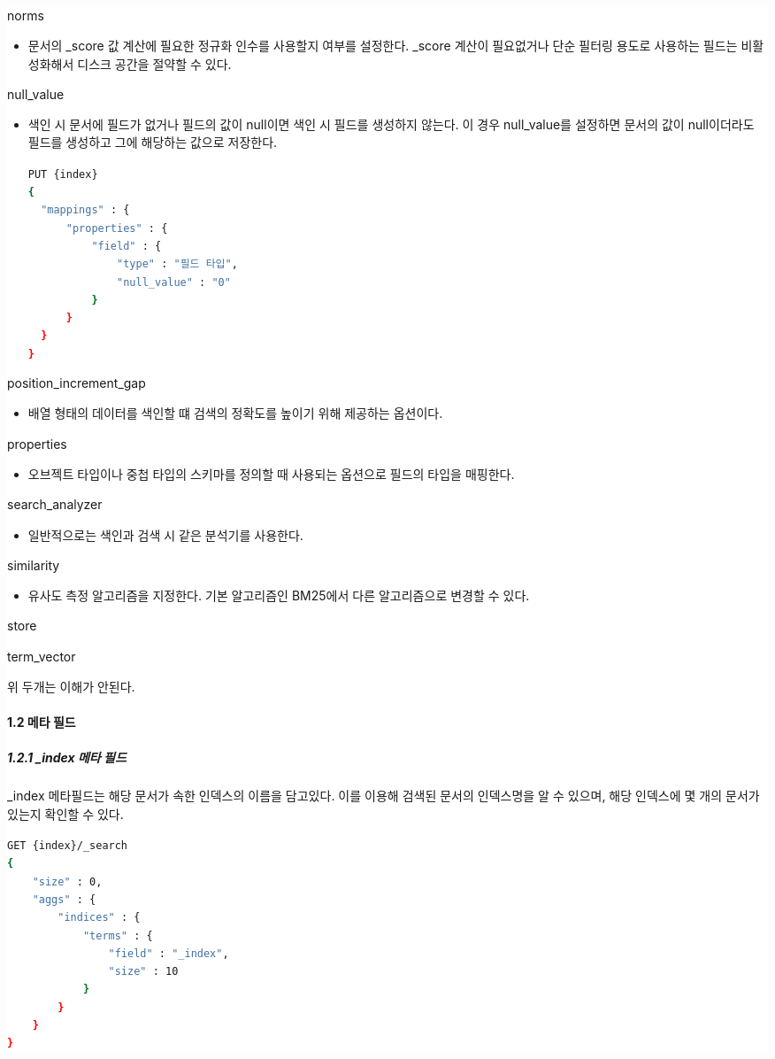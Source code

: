   

norms

- 문서의 _score 값 계산에 필요한 정규화 인수를 사용할지 여부를 설정한다. _score 계산이 필요없거나 단순 필터링 용도로 사용하는 필드는 비활성화해서 디스크 공간을 절약할 수 있다.

null_value

- 색인 시 문서에 필드가 없거나 필드의 값이 null이면 색인 시 필드를 생성하지 않는다. 이 경우 null_value를 설정하면 문서의 값이 null이더라도 필드를 생성하고 그에 해당하는 값으로 저장한다.

  ```bash
  PUT {index}
  {
  	"mappings" : {
  		"properties" : {
  			"field" : {
  				"type" : "필드 타입",
  				"null_value" : "0"
  			}
  		}
  	}
  }
  ```

  

position_increment_gap

- 배열 형태의 데이터를 색인할 떄 검색의 정확도를 높이기 위해 제공하는 옵션이다.

properties

- 오브젝트 타입이나 중첩 타입의 스키마를 정의할 때 사용되는 옵션으로 필드의 타입을 매핑한다.

search_analyzer

- 일반적으로는 색인과 검색 시 같은 분석기를 사용한다. 

similarity

- 유사도 측정 알고리즘을 지정한다. 기본 알고리즘인 BM25에서 다른 알고리즘으로 변경할 수 있다.

store

term_vector

위 두개는 이해가 안된다.

#### 1.2 메타 필드

##### 1.2.1 _index 메타 필드

_index 메타필드는 해당 문서가 속한 인덱스의 이름을 담고있다. 이를 이용해 검색된 문서의 인덱스명을 알 수 있으며, 해당 인덱스에 몇 개의 문서가  있는지 확인할 수 있다.

```bash
GET {index}/_search
{
	"size" : 0,
	"aggs" : {
		"indices" : {
			"terms" : {
				"field" : "_index",
				"size" : 10
			}
		}
	}
}
```
